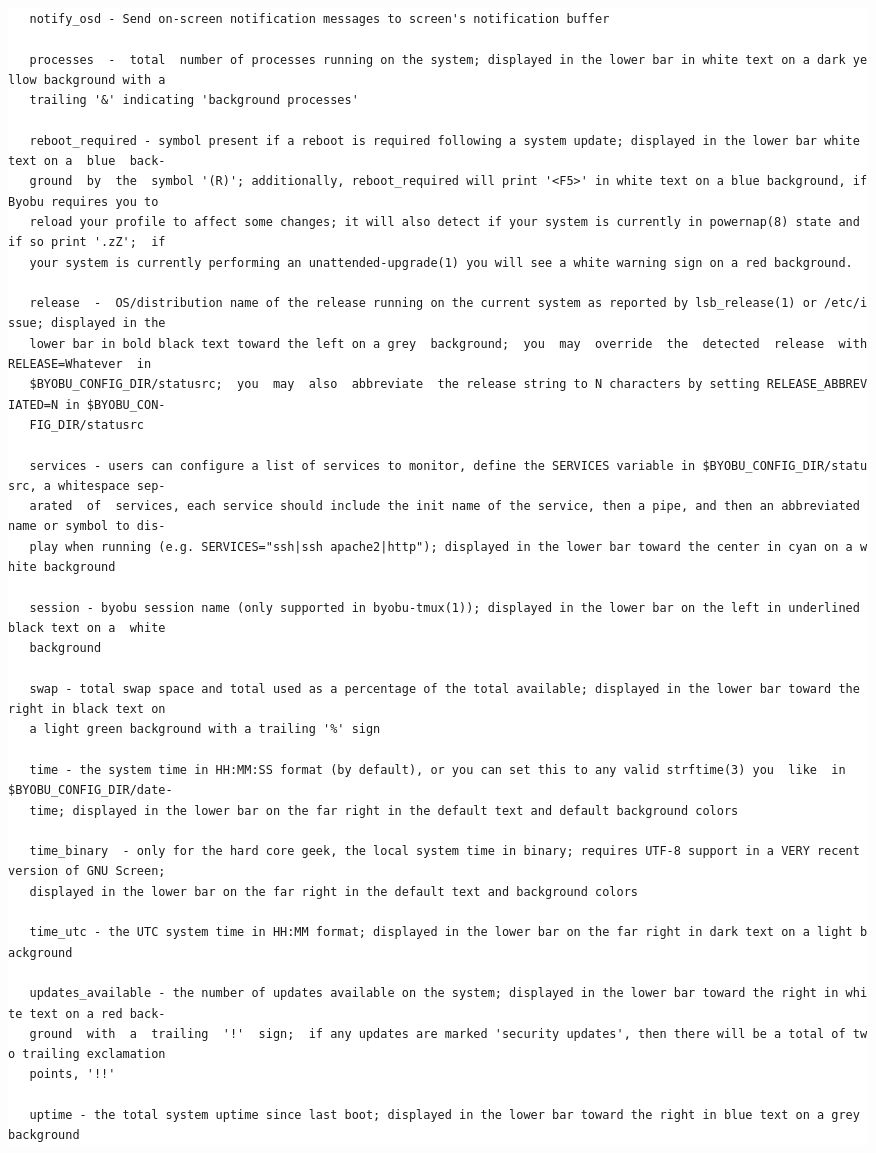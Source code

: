        notify_osd - Send on-screen notification messages to screen's notification buffer

       processes  -  total  number of processes running on the system; displayed in the lower bar in white text on a dark yellow background with a
       trailing '&' indicating 'background processes'

       reboot_required - symbol present if a reboot is required following a system update; displayed in the lower bar white text on a  blue  back‐
       ground  by  the  symbol '(R)'; additionally, reboot_required will print '<F5>' in white text on a blue background, if Byobu requires you to
       reload your profile to affect some changes; it will also detect if your system is currently in powernap(8) state and if so print '.zZ';  if
       your system is currently performing an unattended-upgrade(1) you will see a white warning sign on a red background.

       release  -  OS/distribution name of the release running on the current system as reported by lsb_release(1) or /etc/issue; displayed in the
       lower bar in bold black text toward the left on a grey  background;  you  may  override  the  detected  release  with  RELEASE=Whatever  in
       $BYOBU_CONFIG_DIR/statusrc;  you  may  also  abbreviate  the release string to N characters by setting RELEASE_ABBREVIATED=N in $BYOBU_CON‐
       FIG_DIR/statusrc

       services - users can configure a list of services to monitor, define the SERVICES variable in $BYOBU_CONFIG_DIR/statusrc, a whitespace sep‐
       arated  of  services, each service should include the init name of the service, then a pipe, and then an abbreviated name or symbol to dis‐
       play when running (e.g. SERVICES="ssh|ssh apache2|http"); displayed in the lower bar toward the center in cyan on a white background

       session - byobu session name (only supported in byobu-tmux(1)); displayed in the lower bar on the left in underlined black text on a  white
       background

       swap - total swap space and total used as a percentage of the total available; displayed in the lower bar toward the right in black text on
       a light green background with a trailing '%' sign

       time - the system time in HH:MM:SS format (by default), or you can set this to any valid strftime(3) you  like  in  $BYOBU_CONFIG_DIR/date‐
       time; displayed in the lower bar on the far right in the default text and default background colors

       time_binary  - only for the hard core geek, the local system time in binary; requires UTF-8 support in a VERY recent version of GNU Screen;
       displayed in the lower bar on the far right in the default text and background colors

       time_utc - the UTC system time in HH:MM format; displayed in the lower bar on the far right in dark text on a light background

       updates_available - the number of updates available on the system; displayed in the lower bar toward the right in white text on a red back‐
       ground  with  a  trailing  '!'  sign;  if any updates are marked 'security updates', then there will be a total of two trailing exclamation
       points, '!!'

       uptime - the total system uptime since last boot; displayed in the lower bar toward the right in blue text on a grey background
